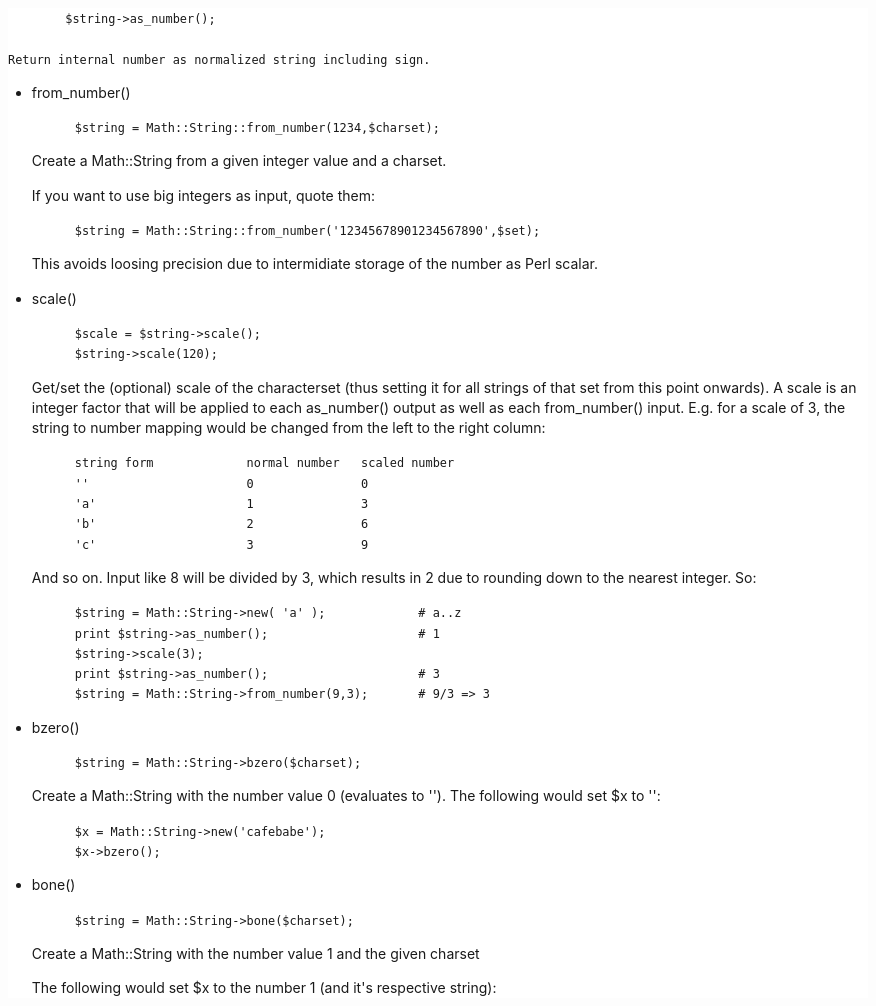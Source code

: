             $string->as_number();

    Return internal number as normalized string including sign.

- from\_number()

            $string = Math::String::from_number(1234,$charset);

    Create a Math::String from a given integer value and a charset.

    If you want to use big integers as input, quote them:

            $string = Math::String::from_number('12345678901234567890',$set);

    This avoids loosing precision due to intermidiate storage of the number as
    Perl scalar.

- scale()

            $scale = $string->scale();
            $string->scale(120);

    Get/set the (optional) scale of the characterset (thus setting it for all
    strings of that set from this point onwards). A scale is an integer factor
    that will be applied to each as\_number() output as well as each from\_number()
    input. E.g. for a scale of 3, the string to number mapping would be changed
    from the left to the right column:

            string form             normal number   scaled number
            ''                      0               0
            'a'                     1               3
            'b'                     2               6
            'c'                     3               9

    And so on. Input like 8 will be divided by 3, which results in 2 due to
    rounding down to the nearest integer. So:

            $string = Math::String->new( 'a' );             # a..z
            print $string->as_number();                     # 1
            $string->scale(3);
            print $string->as_number();                     # 3
            $string = Math::String->from_number(9,3);       # 9/3 => 3

- bzero()

            $string = Math::String->bzero($charset);

    Create a Math::String with the number value 0 (evaluates to '').
    The following would set $x to '':

            $x = Math::String->new('cafebabe');
            $x->bzero();

- bone()

            $string = Math::String->bone($charset);

    Create a Math::String with the number value 1 and the given charset

    The following would set $x to the number 1 (and it's respective string):
